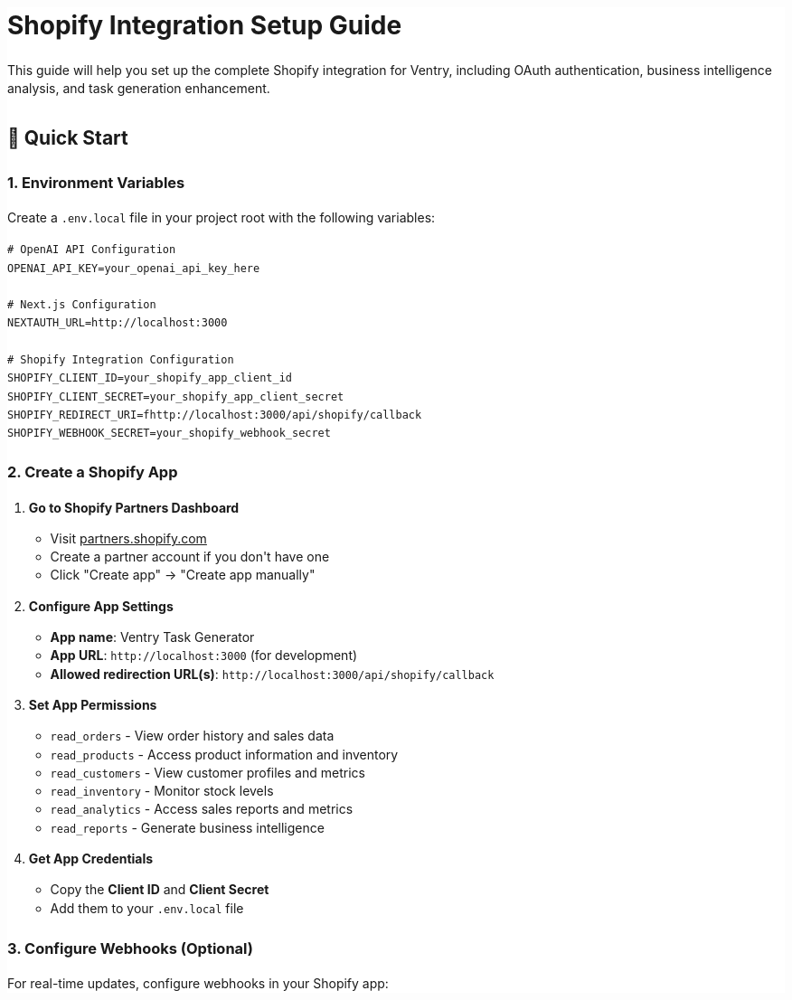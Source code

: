 # Shopify Integration Setup Guide

This guide will help you set up the complete Shopify integration for Ventry, including OAuth authentication, business intelligence analysis, and task generation enhancement.

## 🚀 Quick Start

### 1. Environment Variables

Create a `.env.local` file in your project root with the following variables:

```env
# OpenAI API Configuration
OPENAI_API_KEY=your_openai_api_key_here

# Next.js Configuration
NEXTAUTH_URL=http://localhost:3000

# Shopify Integration Configuration
SHOPIFY_CLIENT_ID=your_shopify_app_client_id
SHOPIFY_CLIENT_SECRET=your_shopify_app_client_secret
SHOPIFY_REDIRECT_URI=fhttp://localhost:3000/api/shopify/callback
SHOPIFY_WEBHOOK_SECRET=your_shopify_webhook_secret
```

### 2. Create a Shopify App

1. **Go to Shopify Partners Dashboard**
   - Visit [partners.shopify.com](https://partners.shopify.com)
   - Create a partner account if you don't have one
   - Click "Create app" → "Create app manually"

2. **Configure App Settings**
   - **App name**: Ventry Task Generator
   - **App URL**: `http://localhost:3000` (for development)
   - **Allowed redirection URL(s)**: `http://localhost:3000/api/shopify/callback`

3. **Set App Permissions**
   - `read_orders` - View order history and sales data
   - `read_products` - Access product information and inventory
   - `read_customers` - View customer profiles and metrics
   - `read_inventory` - Monitor stock levels
   - `read_analytics` - Access sales reports and metrics
   - `read_reports` - Generate business intelligence

4. **Get App Credentials**
   - Copy the **Client ID** and **Client Secret**
   - Add them to your `.env.local` file

### 3. Configure Webhooks (Optional)

For real-time updates, configure webhooks in your Shopify app:
